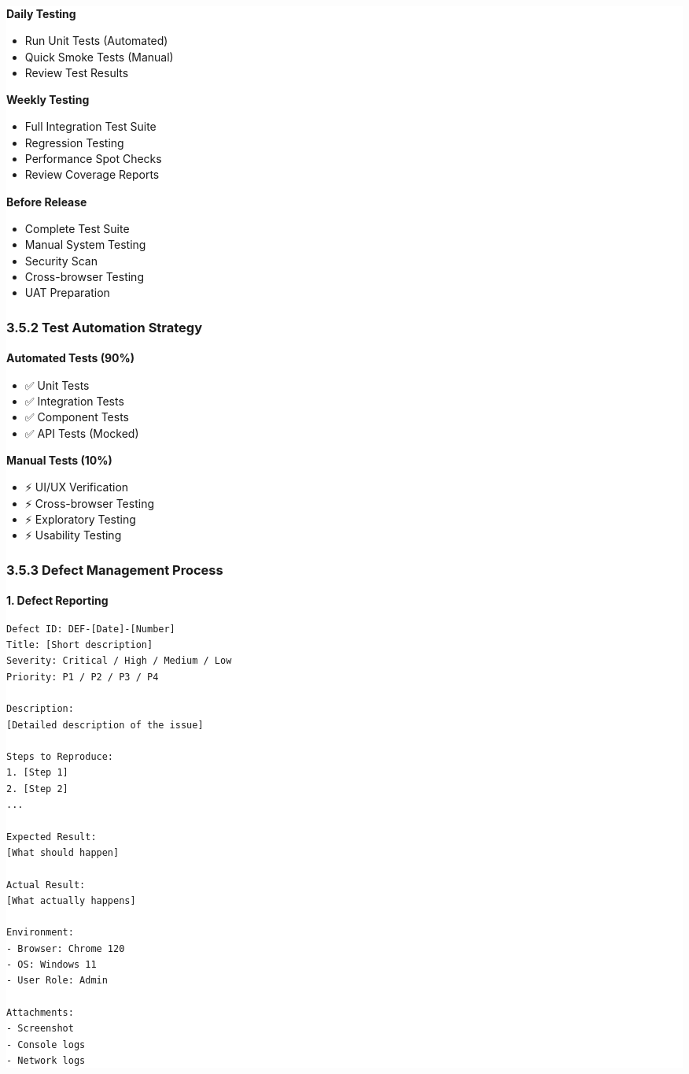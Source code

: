 **Daily Testing**
- Run Unit Tests (Automated)
- Quick Smoke Tests (Manual)
- Review Test Results

**Weekly Testing**
- Full Integration Test Suite
- Regression Testing
- Performance Spot Checks
- Review Coverage Reports

**Before Release**
- Complete Test Suite
- Manual System Testing
- Security Scan
- Cross-browser Testing
- UAT Preparation

### 3.5.2 Test Automation Strategy

**Automated Tests (90%)**
- ✅ Unit Tests
- ✅ Integration Tests
- ✅ Component Tests
- ✅ API Tests (Mocked)

**Manual Tests (10%)**
- ⚡ UI/UX Verification
- ⚡ Cross-browser Testing
- ⚡ Exploratory Testing
- ⚡ Usability Testing

### 3.5.3 Defect Management Process

**1. Defect Reporting**
```
Defect ID: DEF-[Date]-[Number]
Title: [Short description]
Severity: Critical / High / Medium / Low
Priority: P1 / P2 / P3 / P4

Description:
[Detailed description of the issue]

Steps to Reproduce:
1. [Step 1]
2. [Step 2]
...

Expected Result:
[What should happen]

Actual Result:
[What actually happens]

Environment:
- Browser: Chrome 120
- OS: Windows 11
- User Role: Admin

Attachments:
- Screenshot
- Console logs
- Network logs
```
